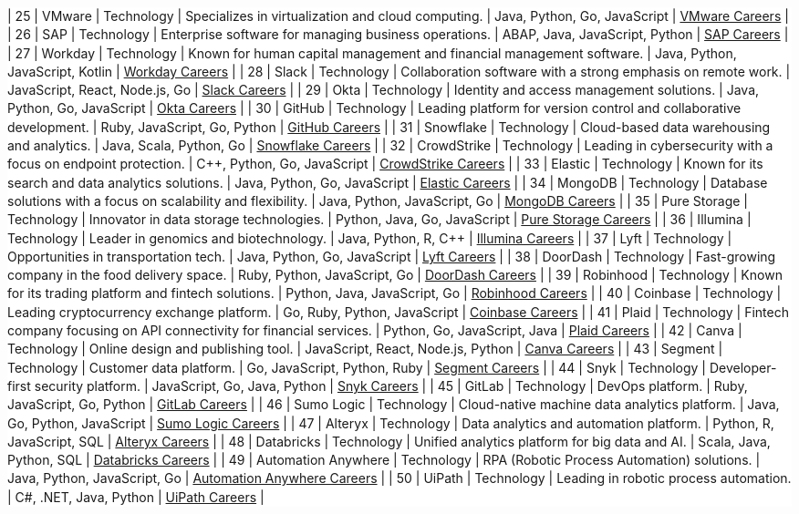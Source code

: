 | 25   | VMware              | Technology  | Specializes in virtualization and cloud computing.                 | Java, Python, Go, JavaScript                    | [VMware Careers](https://careers.vmware.com)          |
| 26   | SAP                 | Technology  | Enterprise software for managing business operations.              | ABAP, Java, JavaScript, Python                  | [SAP Careers](https://jobs.sap.com)                   |
| 27   | Workday             | Technology  | Known for human capital management and financial management software. | Java, Python, JavaScript, Kotlin                | [Workday Careers](https://workday.wd5.myworkdayjobs.com/Workday) |
| 28   | Slack               | Technology  | Collaboration software with a strong emphasis on remote work.      | JavaScript, React, Node.js, Go                  | [Slack Careers](https://slack.com/careers)            |
| 29   | Okta                | Technology  | Identity and access management solutions.                          | Java, Python, Go, JavaScript                    | [Okta Careers](https://www.okta.com/company/careers/) |
| 30   | GitHub              | Technology  | Leading platform for version control and collaborative development. | Ruby, JavaScript, Go, Python                    | [GitHub Careers](https://github.com/about/careers)    |
| 31   | Snowflake           | Technology  | Cloud-based data warehousing and analytics.                        | Java, Scala, Python, Go                         | [Snowflake Careers](https://www.snowflake.com/careers/) |
| 32   | CrowdStrike         | Technology  | Leading in cybersecurity with a focus on endpoint protection.      | C++, Python, Go, JavaScript                     | [CrowdStrike Careers](https://www.crowdstrike.com/careers/) |
| 33   | Elastic             | Technology  | Known for its search and data analytics solutions.                 | Java, Python, Go, JavaScript                    | [Elastic Careers](https://www.elastic.co/careers)     |
| 34   | MongoDB             | Technology  | Database solutions with a focus on scalability and flexibility.    | Java, Python, JavaScript, Go                    | [MongoDB Careers](https://www.mongodb.com/careers)    |
| 35   | Pure Storage        | Technology  | Innovator in data storage technologies.                            | Python, Java, Go, JavaScript                    | [Pure Storage Careers](https://www.purestorage.com/company/careers.html) |
| 36   | Illumina            | Technology  | Leader in genomics and biotechnology.                              | Java, Python, R, C++                            | [Illumina Careers](https://illumina.wd1.myworkdayjobs.com/en-US/illumina-careers) |
| 37   | Lyft                | Technology  | Opportunities in transportation tech.                              | Java, Python, Go, JavaScript                    | [Lyft Careers](https://www.lyft.com/careers)          |
| 38   | DoorDash            | Technology  | Fast-growing company in the food delivery space.                   | Ruby, Python, JavaScript, Go                    | [DoorDash Careers](https://careers.doordash.com)      |
| 39   | Robinhood           | Technology  | Known for its trading platform and fintech solutions.              | Python, Java, JavaScript, Go                    | [Robinhood Careers](https://careers.robinhood.com)    |
| 40   | Coinbase            | Technology  | Leading cryptocurrency exchange platform.                          | Go, Ruby, Python, JavaScript                    | [Coinbase Careers](https://www.coinbase.com/careers)  |
| 41   | Plaid               | Technology  | Fintech company focusing on API connectivity for financial services. | Python, Go, JavaScript, Java                    | [Plaid Careers](https://plaid.com/careers)            |
| 42   | Canva               | Technology  | Online design and publishing tool.                                  | JavaScript, React, Node.js, Python              | [Canva Careers](https://www.canva.com/careers)        |
| 43   | Segment             | Technology  | Customer data platform.                                             | Go, JavaScript, Python, Ruby                    | [Segment Careers](https://segment.com/careers)        |
| 44   | Snyk                | Technology  | Developer-first security platform.                                  | JavaScript, Go, Java, Python                    | [Snyk Careers](https://snyk.io/careers)              |
| 45   | GitLab              | Technology  | DevOps platform.                                                    | Ruby, JavaScript, Go, Python                    | [GitLab Careers](https://about.gitlab.com/jobs)       |
| 46   | Sumo Logic          | Technology  | Cloud-native machine data analytics platform.                       | Java, Go, Python, JavaScript                    | [Sumo Logic Careers](https://www.sumologic.com/company/careers/) |
| 47   | Alteryx             | Technology  | Data analytics and automation platform.                             | Python, R, JavaScript, SQL                      | [Alteryx Careers](https://www.alteryx.com/careers)    |
| 48   | Databricks          | Technology  | Unified analytics platform for big data and AI.                     | Scala, Java, Python, SQL                        | [Databricks Careers](https://databricks.com/company/careers) |
| 49   | Automation Anywhere | Technology  | RPA (Robotic Process Automation) solutions.                         | Java, Python, JavaScript, Go                    | [Automation Anywhere Careers](https://www.automationanywhere.com/company/careers) |
| 50   | UiPath              | Technology  | Leading in robotic process automation.                              | C#, .NET, Java, Python                          | [UiPath Careers](https://www.uipath.com/company/careers) |